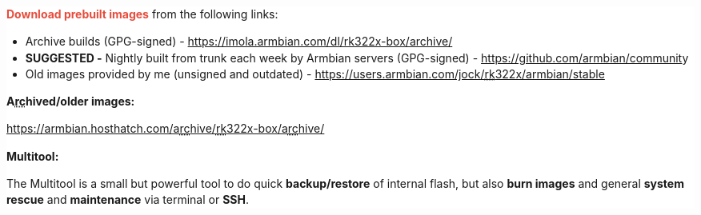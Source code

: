 <p>
	 
</p>

<p>
	<span style="color:#e74c3c;"><strong>Download prebuilt images</strong></span> from the following links:
</p>

<ul>
	<li>
		Archive builds (GPG-signed) - <a href="https://imola.armbian.com/dl/rk322x-box/archive/" rel="external nofollow">https://imola.armbian.com/dl/rk322x-box/archive/</a>
	</li>
	<li>
		<strong>SUGGESTED -</strong> Nightly built from trunk each week by Armbian servers (GPG-signed) - <a href="https://github.com/armbian/community" rel="external nofollow">https://github.com/armbian/communit</a>y
	</li>
	<li>
		Old images provided by me (unsigned and outdated) - <a href="https://users.armbian.com/jock/rk322x/armbian/stable" rel="external nofollow">https://users.armbian.com/jock/<abbr title="Rockchip"><abbr title="Rockchip">rk</abbr></abbr>322x/armbian/stable</a>
	</li>
</ul>

<p>
	 
</p>

<p>
	<strong>A<abbr title="Release candidate"><abbr title="Release candidate">rc</abbr></abbr>hived/older images:</strong>
</p>

<p>
	<a href="https://armbian.hosthatch.com/archive/rk322x-box/archive/" rel="external nofollow">https://armbian.hosthatch.com/a<abbr title="Release candidate"><abbr title="Release candidate">rc</abbr></abbr>hive/<abbr title="Rockchip"><abbr title="Rockchip">rk</abbr></abbr>322x-box/a<abbr title="Release candidate"><abbr title="Release candidate">rc</abbr></abbr>hive/</a>
</p>

<p>
	 
</p>

<p>
	<strong>Multitool:</strong>
</p>

<p>
	The Multitool is a small but powerful tool to do quick <strong>backup/restore</strong> of internal flash, but also <strong>burn images</strong> and general <strong>system rescue</strong> and <strong>maintenance</strong> via terminal or <strong>SSH</strong>.
</p>
